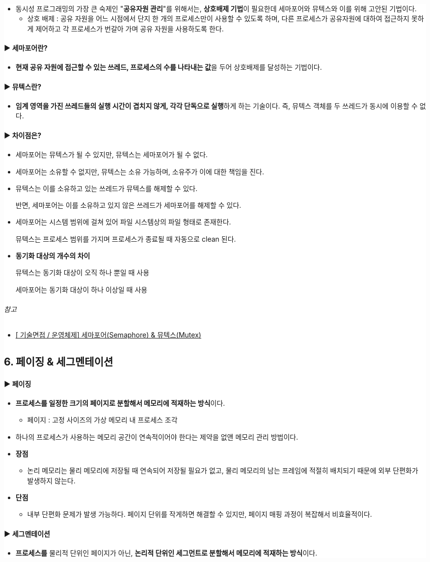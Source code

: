 * 동시성 프로그래밍의 가장 큰 숙제인 "**공유자원 관리**"를 위해서는, **상호배제 기법**이 필요한데 세마포어와 뮤텍스와 이를 위해 고안된 기법이다.
  * 상호 배제 : 공유 자원을 어느 시점에서 단지 한 개의 프로세스만이 사용할 수 있도록 하며, 다른 프로세스가 공유자원에 대하여 접근하지 못하게 제어하고 각 프로세스가 번갈아 가며 공유 자원을 사용하도록 한다.

#### ▶ 세마포어란?

* **현재 공유 자원에 접근할 수 있는 쓰레드, 프로세스의 수를 나타내는 값**을 두어 상호배제를 달성하는 기법이다.

#### ▶ 뮤텍스란?

* **임계 영역을 가진 쓰레드들의 실행 시간이 겹치지 않게, 각각 단독으로 실행**하게 하는 기술이다. 즉, 뮤텍스 객체를 두 쓰레드가 동시에 이용할 수 없다.

#### ▶ 차이점은?

* 세마포어는 뮤텍스가 될 수 있지만, 뮤텍스는 세마포어가 될 수 없다.

* 세마포어는 소유할 수 없지만, 뮤텍스는 소유 가능하며, 소유주가 이에 대한 책임을 진다.

* 뮤텍스는 이를 소유하고 있는 쓰레드가 뮤텍스를 해제할 수 있다. 

  반면, 세마포어는 이를 소유하고 있지 않은 쓰레드가 세마포어를 해제할 수 있다.

* 세마포어는 시스템 범위에 걸쳐 있어 파일 시스템상의 파일 형태로 존재한다.

  뮤텍스는 프로세스 범위를 가지며 프로세스가 종료될 때 자동으로 clean 된다.

* **동기화 대상의 개수의 차이**

  뮤텍스는 동기화 대상이 오직 하나 뿐일 때 사용

  세마포어는 동기화 대상이 하나 이상일 때 사용



###### 참고

* [[ 기술면접 / 운영체제] 세마포어(Semaphore) & 뮤텍스(Mutex)](https://jokerkwu.tistory.com/126)



## 6. 페이징 & 세그멘테이션



####  ▶ 페이징

* **프로세스를 일정한 크기의 페이지로 분할해서 메모리에 적재하는 방식**이다.
  * 페이지 : 고정 사이즈의 가상 메모리 내 프로세스 조각
* 하나의 프로세스가 사용하는 메모리 공간이 연속적이어야 한다는 제약을 없앤 메모리 관리 방법이다.

* **장점**

  * 논리 메모리는 물리 메모리에 저장될 때 연속되어 저장될 필요가 없고, 물리 메모리의 남는 프레임에 적절히 배치되기 때문에 외부 단편화가 발생하지 않는다.

* **단점**

  * 내부 단편화 문제가 발생 가능하다. 페이지 단위를 작게하면 해결할 수 있지만, 페이지 매핑 과정이 복잡해서 비효율적이다.

  

#### ▶ 세그멘테이션

* **프로세스를** 물리적 단위인 페이지가 아닌, **논리적 단위인 세그먼트로 분할해서 메모리에 적재하는 방식**이다.
